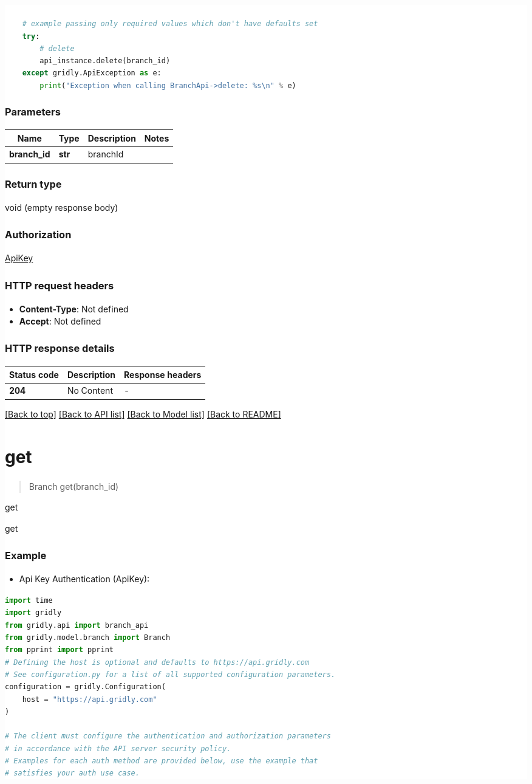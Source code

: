 ```python

    # example passing only required values which don't have defaults set
    try:
        # delete
        api_instance.delete(branch_id)
    except gridly.ApiException as e:
        print("Exception when calling BranchApi->delete: %s\n" % e)
```


### Parameters

Name | Type | Description  | Notes
------------- | ------------- | ------------- | -------------
 **branch_id** | **str**| branchId |

### Return type

void (empty response body)

### Authorization

[ApiKey](../README.md#ApiKey)

### HTTP request headers

 - **Content-Type**: Not defined
 - **Accept**: Not defined


### HTTP response details

| Status code | Description | Response headers |
|-------------|-------------|------------------|
**204** | No Content |  -  |

[[Back to top]](#) [[Back to API list]](../README.md#documentation-for-api-endpoints) [[Back to Model list]](../README.md#documentation-for-models) [[Back to README]](../README.md)

# **get**
> Branch get(branch_id)

get

get

### Example

* Api Key Authentication (ApiKey):

```python
import time
import gridly
from gridly.api import branch_api
from gridly.model.branch import Branch
from pprint import pprint
# Defining the host is optional and defaults to https://api.gridly.com
# See configuration.py for a list of all supported configuration parameters.
configuration = gridly.Configuration(
    host = "https://api.gridly.com"
)

# The client must configure the authentication and authorization parameters
# in accordance with the API server security policy.
# Examples for each auth method are provided below, use the example that
# satisfies your auth use case.
```